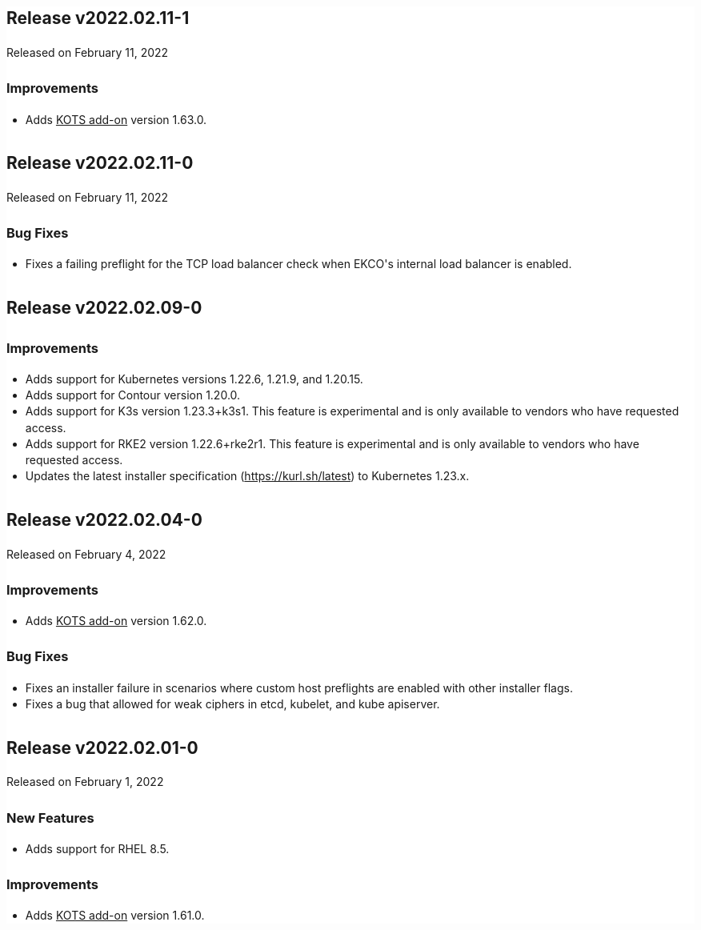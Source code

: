 ## Release v2022.02.11-1

Released on February 11, 2022

### Improvements
- Adds [KOTS add-on](https://kurl.sh/docs/add-ons/kotsadm) version 1.63.0.

## Release v2022.02.11-0

Released on February 11, 2022

### Bug Fixes
- Fixes a failing preflight for the TCP load balancer check when EKCO's internal load balancer is enabled.

## Release v2022.02.09-0

### Improvements
- Adds support for Kubernetes versions 1.22.6, 1.21.9, and 1.20.15.
- Adds support for Contour version 1.20.0.
- Adds support for K3s version 1.23.3+k3s1. This feature is experimental and is only available to vendors who have requested access.
- Adds support for RKE2 version 1.22.6+rke2r1. This feature is experimental and is only available to vendors who have requested access.
- Updates the latest installer specification (https://kurl.sh/latest) to Kubernetes 1.23.x.

## Release v2022.02.04-0

Released on February 4, 2022

### Improvements
- Adds [KOTS add-on](https://kurl.sh/docs/add-ons/kotsadm) version 1.62.0.

### Bug Fixes
- Fixes an installer failure in scenarios where custom host preflights are enabled with other installer flags.
- Fixes a bug that allowed for weak ciphers in etcd, kubelet, and kube apiserver.

## Release v2022.02.01-0

Released on February 1, 2022

### New Features
- Adds support for RHEL 8.5.

### Improvements
- Adds [KOTS add-on](https://kurl.sh/docs/add-ons/kotsadm) version 1.61.0.
